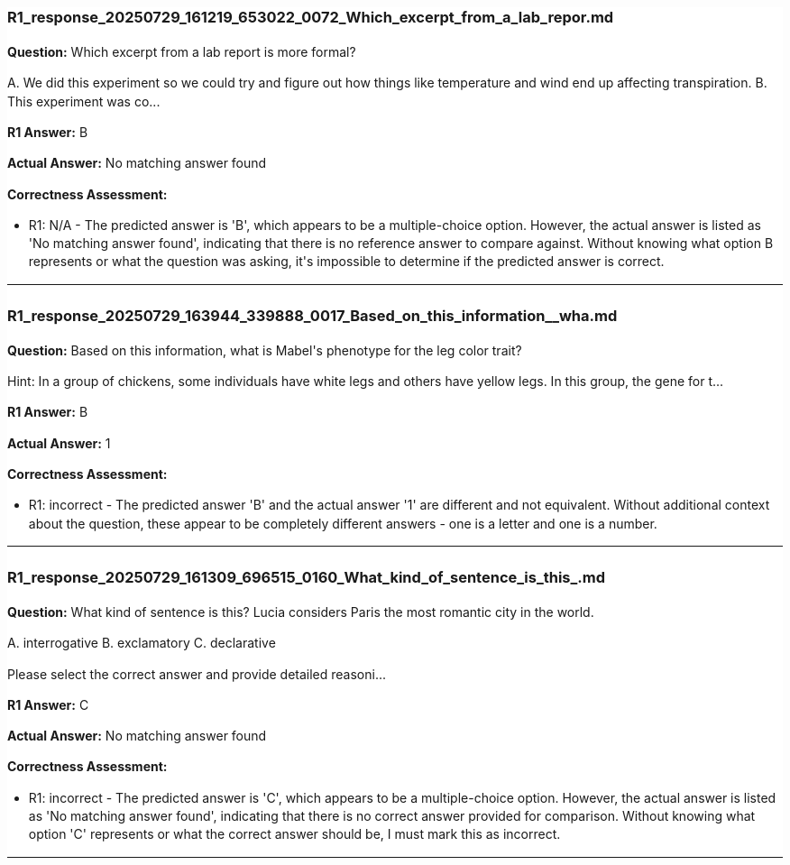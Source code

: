 
### R1_response_20250729_161219_653022_0072_Which_excerpt_from_a_lab_repor.md

**Question:** Which excerpt from a lab report is more formal?

A. We did this experiment so we could try and figure out how things like temperature and wind end up affecting transpiration.
B. This experiment was co...

**R1 Answer:** B

**Actual Answer:** No matching answer found

**Correctness Assessment:**
- R1: N/A - The predicted answer is 'B', which appears to be a multiple-choice option. However, the actual answer is listed as 'No matching answer found', indicating that there is no reference answer to compare against. Without knowing what option B represents or what the question was asking, it's impossible to determine if the predicted answer is correct.

---

### R1_response_20250729_163944_339888_0017_Based_on_this_information__wha.md

**Question:** Based on this information, what is Mabel's phenotype for the leg color trait?

Hint: In a group of chickens, some individuals have white legs and others have yellow legs. In this group, the gene for t...

**R1 Answer:** B

**Actual Answer:** 1

**Correctness Assessment:**
- R1: incorrect - The predicted answer 'B' and the actual answer '1' are different and not equivalent. Without additional context about the question, these appear to be completely different answers - one is a letter and one is a number.

---

### R1_response_20250729_161309_696515_0160_What_kind_of_sentence_is_this_.md

**Question:** What kind of sentence is this?
Lucia considers Paris the most romantic city in the world.

A. interrogative
B. exclamatory
C. declarative

Please select the correct answer and provide detailed reasoni...

**R1 Answer:** C

**Actual Answer:** No matching answer found

**Correctness Assessment:**
- R1: incorrect - The predicted answer is 'C', which appears to be a multiple-choice option. However, the actual answer is listed as 'No matching answer found', indicating that there is no correct answer provided for comparison. Without knowing what option 'C' represents or what the correct answer should be, I must mark this as incorrect.

---